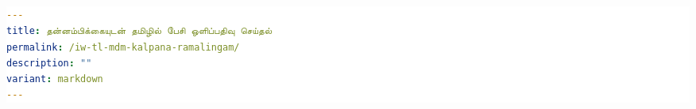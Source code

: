 ```yaml
---
title: தன்னம்பிக்கையுடன் தமிழில் பேசி ஒளிப்பதிவு செய்தல்
permalink: /iw-tl-mdm-kalpana-ramalingam/
description: ""
variant: markdown
---
```

<style>
  .video-container {
  position: relative;
  width: 100%;
  overflow: hidden;
  padding-top: 56.25%; 
}
.responsive-iframe {
  position: absolute;
  top: 0;
  left: 0;
  bottom: 0;
  right: 0;
  width: 100%;
  height: 100%;
  border: none;
}
.btntop {
    position: fixed;
    float: right;
    bottom: 20px;
    right: 80px;
    z-index: 99;
    boder: none;
    background-color: #3bb9ff;
    cursor: pointer;
    padding: 15px;
    boder-radius: 4px;
    color: #fff;
    font-weight: 600;
}
    .btn1,.btn2{
      font-size: 18px;
    font-family: Lato,sans-serif;
    background-color: #9b4490;
    padding: 13px 13px;
    border-radius: 6px;
    text-align: center;
    display: block;
    margin-left: 8px;
  }
  @media only screen and (max-width: 600px){ 
  .btn1,.btn2{
   margin-left: -6px;
    padding: 1px 8px;
  }
  }
   .btn1:hover {
background-color: lightgrey;!important;
}
 .btn2:hover {
background-color: lightgrey;!important;
}
.content a {
margin-bottom:0rem;